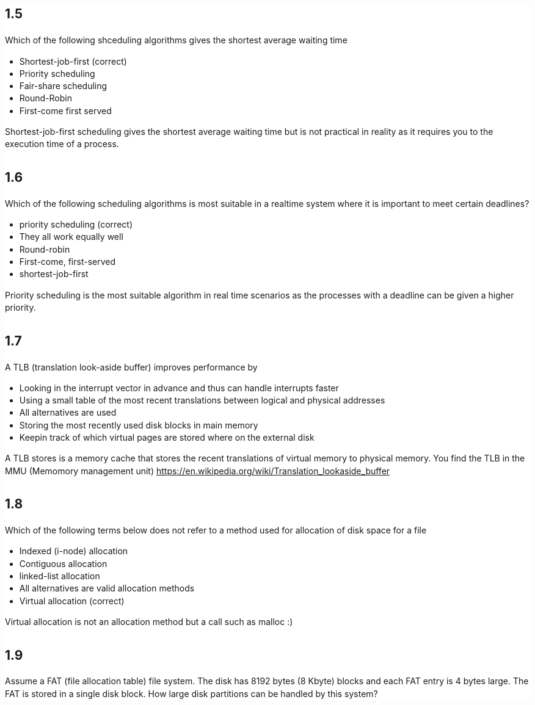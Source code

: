 ## 1.5
Which of the following shceduling algorithms gives the shortest average waiting time
* Shortest-job-first (correct)
* Priority scheduling
* Fair-share scheduling
* Round-Robin
* First-come first served

Shortest-job-first scheduling gives the shortest average waiting time but is not practical in reality as it requires you to the execution time of a process.

## 1.6
Which of the following scheduling algorithms is most suitable in a realtime system where it is important to meet certain deadlines?

* priority scheduling (correct)
* They all work equally well
* Round-robin
* First-come, first-served
* shortest-job-first

Priority scheduling is the most suitable algorithm in real time scenarios as the processes with a deadline can be given a higher priority.

## 1.7
A TLB (translation look-aside buffer) improves performance by
* Looking in the interrupt vector in advance and thus can handle interrupts faster
* Using a small table of the most recent translations between logical and physical addresses
* All alternatives are used
* Storing the most recently used disk blocks in main memory
* Keepin track of which virtual pages are stored where on the external disk

A TLB stores is a memory cache that stores the recent translations of virtual memory to physical memory. You find the TLB in the MMU (Memomory management unit)
https://en.wikipedia.org/wiki/Translation_lookaside_buffer

## 1.8
Which of the following terms below does not refer to a method used for allocation of disk space for a file
* Indexed (i-node) allocation
* Contiguous allocation
* linked-list allocation
* All alternatives are valid allocation methods
* Virtual allocation (correct)

Virtual allocation is not an allocation method but a call such as malloc :)

## 1.9
Assume a FAT (file allocation table) file system. The disk has 8192 bytes (8 Kbyte) blocks and each FAT entry is 4 bytes large. The FAT is stored in a single disk block. How large disk partitions can be handled by this system?
